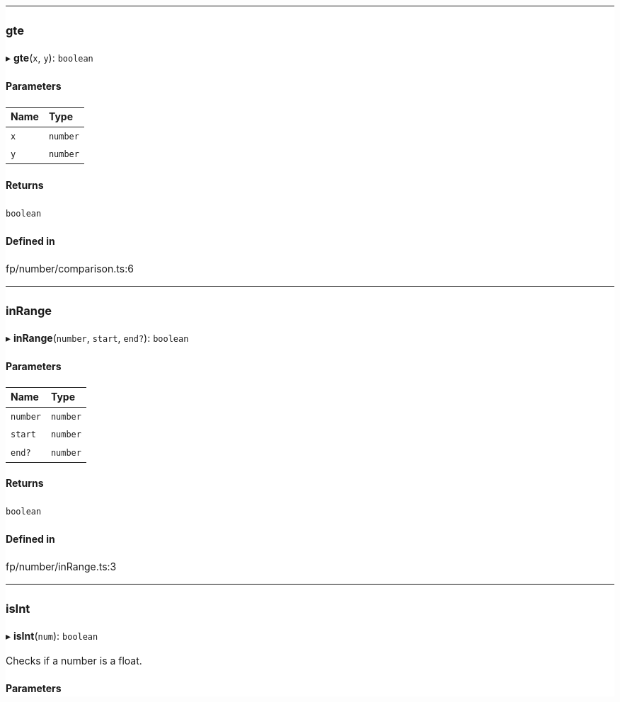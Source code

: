 ___

### gte

▸ **gte**(`x`, `y`): `boolean`

#### Parameters

| Name | Type |
| :------ | :------ |
| `x` | `number` |
| `y` | `number` |

#### Returns

`boolean`

#### Defined in

fp/number/comparison.ts:6

___

### inRange

▸ **inRange**(`number`, `start`, `end?`): `boolean`

#### Parameters

| Name | Type |
| :------ | :------ |
| `number` | `number` |
| `start` | `number` |
| `end?` | `number` |

#### Returns

`boolean`

#### Defined in

fp/number/inRange.ts:3

___

### isInt

▸ **isInt**(`num`): `boolean`

Checks if a number is a float.

#### Parameters
